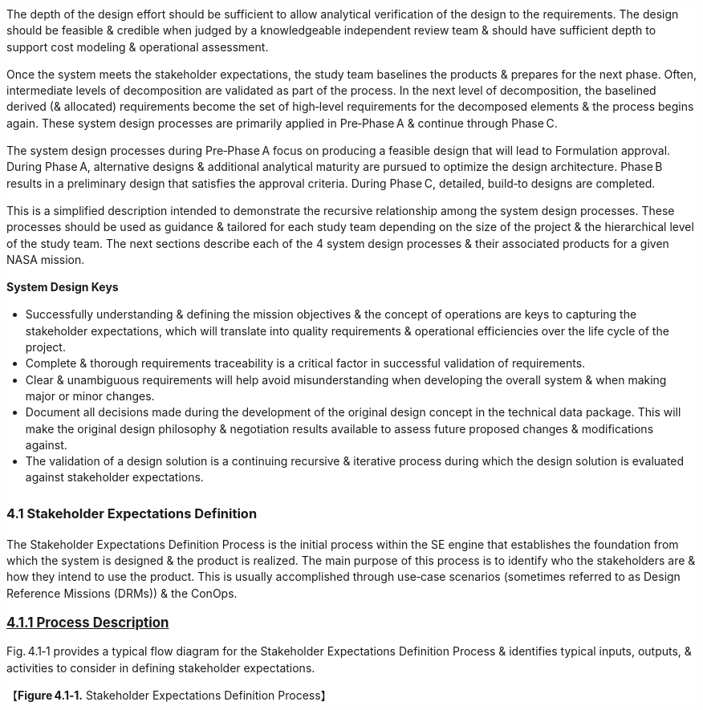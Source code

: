The depth of the design effort should be sufficient to allow analytical verification of the design to the requirements. The design should be feasible & credible when judged by a knowledgeable independent review team & should have sufficient depth to support cost modeling & operational assessment.

Once the system meets the stakeholder expectations, the study team baselines the products & prepares for the next phase. Often, intermediate levels of decomposition are validated as part of the process. In the next level of decomposition, the baselined derived (& allocated) requirements become the set of high‑level requirements for the decomposed elements & the process begins again. These system design processes are primarily applied in Pre‑Phase A & continue through Phase C.

The system design processes during Pre‑Phase A focus on producing a feasible design that will lead to Formulation approval. During Phase A, alternative designs & additional analytical maturity are pursued to optimize the design architecture. Phase B results in a preliminary design that satisfies the approval criteria. During Phase C, detailed, build‑to designs are completed.

This is a simplified description intended to demonstrate the recursive relationship among the system design processes. These processes should be used as guidance & tailored for each study team depending on the size of the project & the hierarchical level of the study team. The next sections describe each of the 4 system design processes & their associated products for a given NASA mission.

**System Design Keys**

   - Successfully understanding & defining the mission objectives & the concept of operations are keys to capturing the stakeholder expectations, which will translate into quality requirements & operational efficiencies over the life cycle of the project.
   - Complete & thorough requirements traceability is a critical factor in successful validation of requirements.
   - Clear & unambiguous requirements will help avoid misunderstanding when developing the overall system & when making major or minor changes.
   - Document all decisions made during the development of the original design concept in the technical data package. This will make the original design philosophy & negotiation results available to assess future proposed changes & modifications against.
   - The validation of a design solution is a continuing recursive & iterative process during which the design solution is evaluated against stakeholder expectations.


### 4.1 Stakeholder Expectations Definition

The Stakeholder Expectations Definition Process is the initial process within the SE engine that establishes the foundation from which the system is designed & the product is realized. The main purpose of this process is to identify who the stakeholders are & how they intend to use the product. This is usually accomplished through use‑case scenarios (sometimes referred to as Design Reference Missions (DRMs)) & the ConOps.

<big><u>**4.1.1 Process Description**</u></big>

Fig. 4.1‑1 provides a typical flow diagram for the Stakeholder Expectations Definition Process & identifies typical inputs, outputs, & activities to consider in defining stakeholder expectations.

【**Figure 4.1‑1.** Stakeholder Expectations Definition Process】  